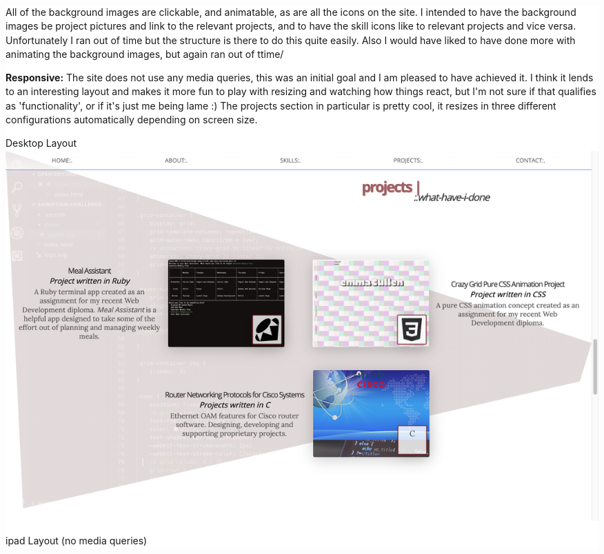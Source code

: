 All of the background images are clickable, and animatable, as are all the icons on the site. I intended to have the background images be project pictures and link to the relevant projects, and to have the skill icons like to relevant projects and vice versa. Unfortunately I ran out of time but the structure is there to do this quite easily. Also I would have liked to have done more with animating the background images, but again ran out of ttime/

**Responsive:**
 The site does not use any media queries, this was an initial goal and I am pleased to have achieved it. I think it lends to an interesting layout and makes it more fun to play with resizing and watching how things react, but I'm not sure if that qualifies as 'functionality', or if it's just me being lame :) The projects section in particular is pretty cool, it resizes in three different configurations automatically depending on screen size.

Desktop Layout 
![Screenshot of Github domains](./docs/desktopscreenshotprojects.png)

ipad Layout (no media queries)